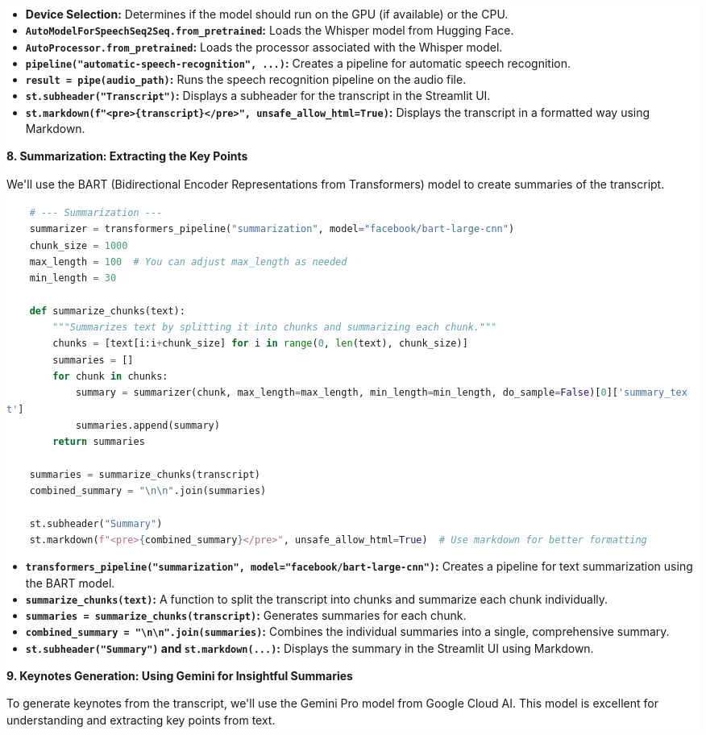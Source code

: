 *   **Device Selection:** Determines if the model should run on the GPU (if available) or the CPU.
*   **`AutoModelForSpeechSeq2Seq.from_pretrained`:**  Loads the Whisper model from Hugging Face.
*   **`AutoProcessor.from_pretrained`:**  Loads the processor associated with the Whisper model.
*   **`pipeline("automatic-speech-recognition", ...)`:**  Creates a pipeline for automatic speech recognition. 
*   **`result = pipe(audio_path)`:**  Runs the speech recognition pipeline on the audio file.
*   **`st.subheader("Transcript")`:**  Displays a subheader for the transcript in the Streamlit UI.
*   **`st.markdown(f"<pre>{transcript}</pre>", unsafe_allow_html=True)`:**  Displays the transcript in a formatted way using Markdown.

**8.  Summarization:  Extracting the Key Points**

We'll use the BART (Bidirectional Encoder Representations from Transformers) model to create summaries of the transcript.

```python
    # --- Summarization ---
    summarizer = transformers_pipeline("summarization", model="facebook/bart-large-cnn")
    chunk_size = 1000
    max_length = 100  # You can adjust max_length as needed
    min_length = 30

    def summarize_chunks(text):
        """Summarizes text by splitting it into chunks and summarizing each chunk."""
        chunks = [text[i:i+chunk_size] for i in range(0, len(text), chunk_size)]
        summaries = []
        for chunk in chunks:
            summary = summarizer(chunk, max_length=max_length, min_length=min_length, do_sample=False)[0]['summary_text']
            summaries.append(summary)
        return summaries

    summaries = summarize_chunks(transcript)
    combined_summary = "\n\n".join(summaries)

    st.subheader("Summary")
    st.markdown(f"<pre>{combined_summary}</pre>", unsafe_allow_html=True)  # Use markdown for better formatting
```

*   **`transformers_pipeline("summarization", model="facebook/bart-large-cnn")`:**  Creates a pipeline for text summarization using the BART model.
*   **`summarize_chunks(text)`:**  A function to split the transcript into chunks and summarize each chunk individually.
*   **`summaries = summarize_chunks(transcript)`:**  Generates summaries for each chunk.
*   **`combined_summary = "\n\n".join(summaries)`:**  Combines the individual summaries into a single, comprehensive summary.
*   **`st.subheader("Summary")` and `st.markdown(...)`:**  Displays the summary in the Streamlit UI using Markdown.

**9.  Keynotes Generation:  Using Gemini for Insightful Summaries**

To generate keynotes from the transcript, we'll use the Gemini Pro model from Google Cloud AI. This model is excellent for understanding and extracting key points from text.
